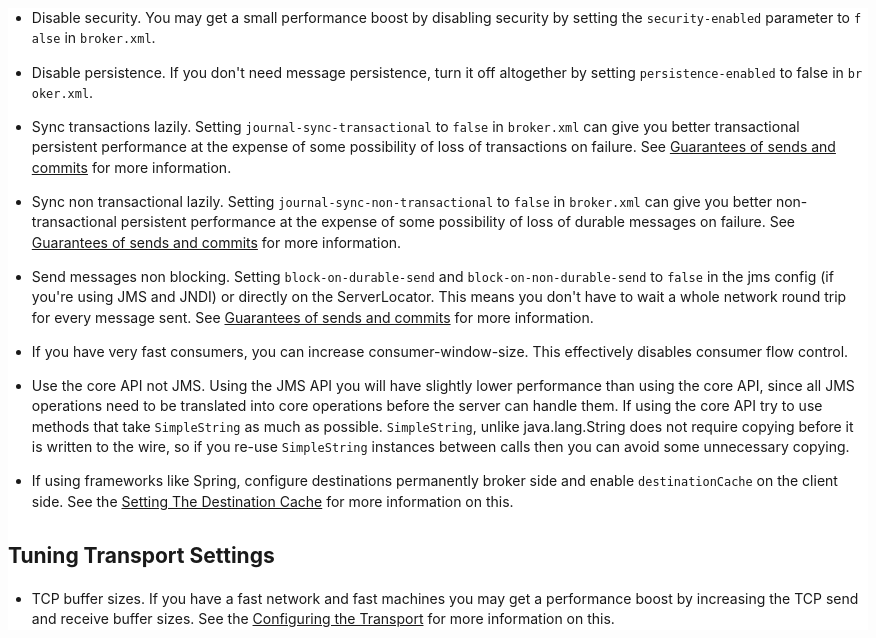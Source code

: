 -   Disable security. You may get a small performance boost by disabling
    security by setting the `security-enabled` parameter to `false` in
    `broker.xml`.

-   Disable persistence. If you don't need message persistence, turn it
    off altogether by setting `persistence-enabled` to false in
    `broker.xml`.

-   Sync transactions lazily. Setting `journal-sync-transactional` to
    `false` in `broker.xml` can give you better
    transactional persistent performance at the expense of some
    possibility of loss of transactions on failure. See  [Guarantees of sends and commits](send-guarantees.md)
    for more information.

-   Sync non transactional lazily. Setting
    `journal-sync-non-transactional` to `false` in
    `broker.xml` can give you better non-transactional
    persistent performance at the expense of some possibility of loss of
    durable messages on failure. See  [Guarantees of sends and commits](send-guarantees.md)
    for more information.

-   Send messages non blocking. Setting `block-on-durable-send` and
    `block-on-non-durable-send` to `false` in the jms config (if
    you're using JMS and JNDI) or directly on the ServerLocator. This
    means you don't have to wait a whole network round trip for every
    message sent. See  [Guarantees of sends and commits](send-guarantees.md)
    for more information.

-   If you have very fast consumers, you can increase
    consumer-window-size. This effectively disables consumer flow
    control.

-   Use the core API not JMS. Using the JMS API you will have slightly
    lower performance than using the core API, since all JMS operations
    need to be translated into core operations before the server can
    handle them. If using the core API try to use methods that take
    `SimpleString` as much as possible. `SimpleString`, unlike
    java.lang.String does not require copying before it is written to
    the wire, so if you re-use `SimpleString` instances between calls
    then you can avoid some unnecessary copying.
    
-   If using frameworks like Spring, configure destinations permanently broker side
    and enable `destinationCache` on the client side. 
    See the [Setting The Destination Cache](using-jms.md)
                                                          for more information on this.

## Tuning Transport Settings

-   TCP buffer sizes. If you have a fast network and fast machines you
    may get a performance boost by increasing the TCP send and receive
    buffer sizes. See the [Configuring the Transport](configuring-transports.md)
    for more information on this.
